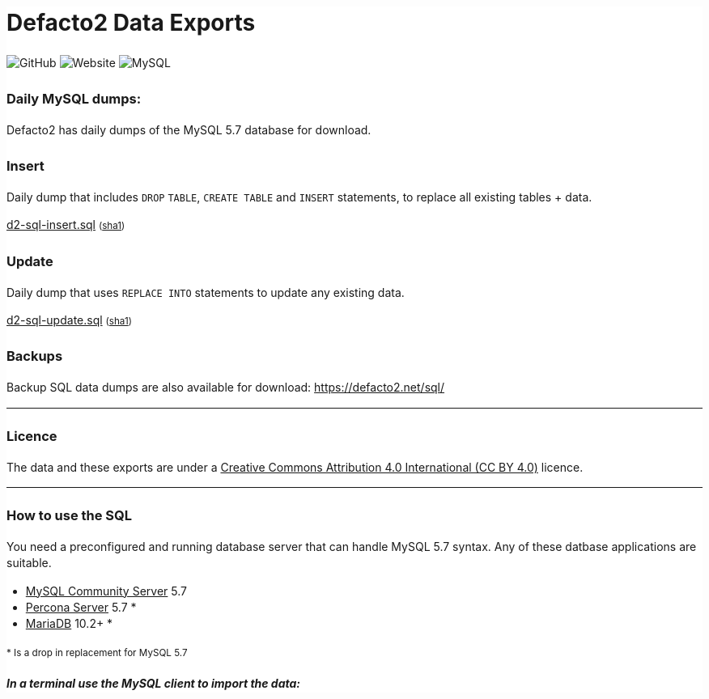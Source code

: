 # Defacto2 Data Exports

![GitHub](https://img.shields.io/github/license/Defacto2/database?style=flat-square)
![Website](https://img.shields.io/website/https/defacto2.net/sql?label=daily%20data%20dumps&style=flat-square)
![MySQL](https://img.shields.io/badge/mysql-5.7-blue?style=flat-square)

### Daily MySQL dumps:

Defacto2 has daily dumps of the MySQL 5.7 database for download.

### Insert

Daily dump that includes `DROP` `TABLE`, `CREATE TABLE` and `INSERT` statements, to replace all existing tables + data.

[d2-sql-insert.sql](https://defacto2.net/sql/d2-sql-insert.sql) <small>([sha1](https://defacto2.net/sql/d2-sql-insert.sql.sha1))</small>

### Update

Daily dump that uses `REPLACE INTO` statements to update any existing data.

[d2-sql-update.sql](https://defacto2.net/sql/d2-sql-update.sql) <small>([sha1](https://defacto2.net/sql/d2-sql-update.sql.sha1))</small>

### Backups

Backup SQL data dumps are also available for download: https://defacto2.net/sql/

---

### Licence

The data and these exports are under a [Creative Commons Attribution 4.0 International (CC BY 4.0)](https://creativecommons.org/licenses/by/4.0/) licence.

---

### How to use the SQL

You need a preconfigured and running database server that can handle MySQL 5.7 syntax. Any of these datbase applications are suitable.

- [MySQL Community Server](https://dev.mysql.com/downloads/mysql/5.7.html) 5.7
- [Percona Server](https://www.percona.com/doc/percona-server/5.7/index.html) 5.7 *
- [MariaDB](https://mariadb.com) 10.2+ *

<small>* Is a drop in replacement for MySQL 5.7</small>

##### In a terminal use the MySQL client to import the data:
